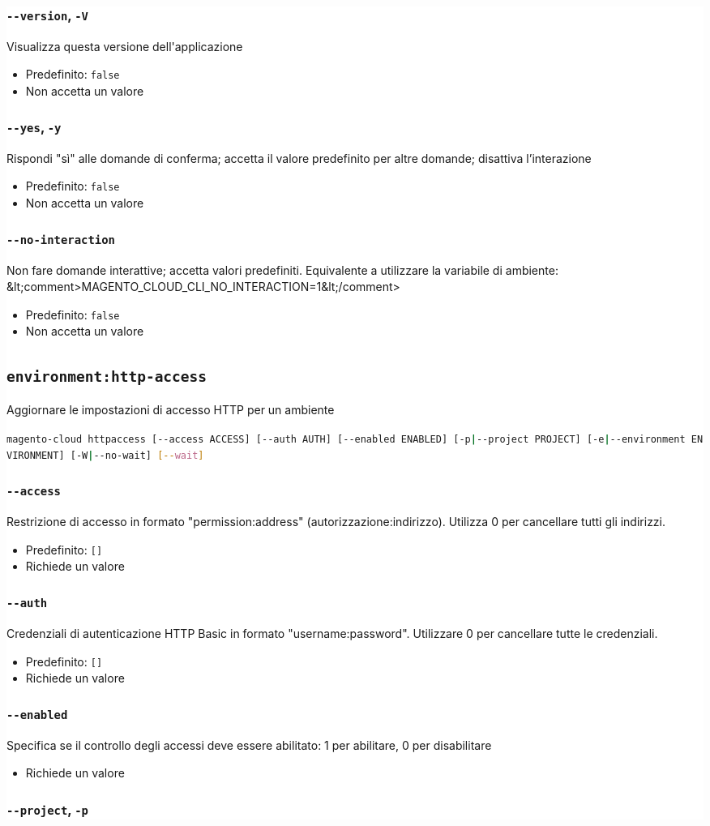 ### `--version`, `-V`

Visualizza questa versione dell&#39;applicazione

- Predefinito: `false`
- Non accetta un valore

### `--yes`, `-y`

Rispondi &quot;sì&quot; alle domande di conferma; accetta il valore predefinito per altre domande; disattiva l’interazione

- Predefinito: `false`
- Non accetta un valore

### `--no-interaction`

Non fare domande interattive; accetta valori predefiniti. Equivalente a utilizzare la variabile di ambiente: \&lt;comment>MAGENTO_CLOUD_CLI_NO_INTERACTION=1\&lt;/comment>

- Predefinito: `false`
- Non accetta un valore


## `environment:http-access`

Aggiornare le impostazioni di accesso HTTP per un ambiente

```bash
magento-cloud httpaccess [--access ACCESS] [--auth AUTH] [--enabled ENABLED] [-p|--project PROJECT] [-e|--environment ENVIRONMENT] [-W|--no-wait] [--wait]
```

### `--access`

Restrizione di accesso in formato &quot;permission:address&quot; (autorizzazione:indirizzo). Utilizza 0 per cancellare tutti gli indirizzi.

- Predefinito: `[]`
- Richiede un valore

### `--auth`

Credenziali di autenticazione HTTP Basic in formato &quot;username:password&quot;. Utilizzare 0 per cancellare tutte le credenziali.

- Predefinito: `[]`
- Richiede un valore

### `--enabled`

Specifica se il controllo degli accessi deve essere abilitato: 1 per abilitare, 0 per disabilitare

- Richiede un valore

### `--project`, `-p`
